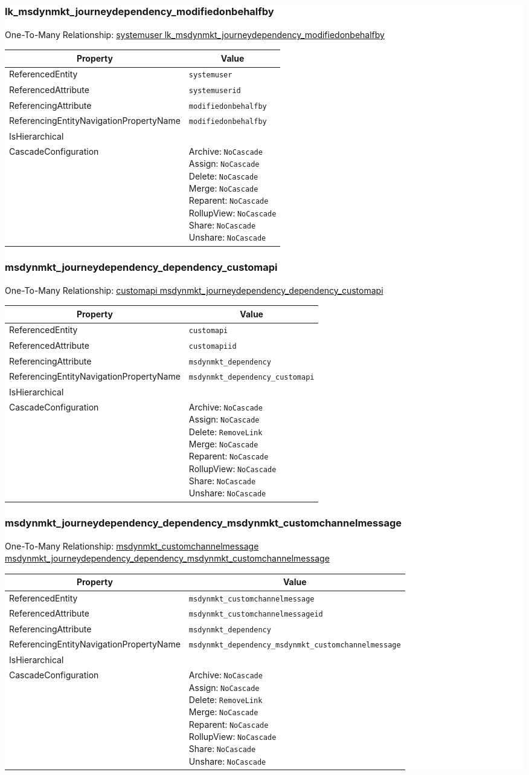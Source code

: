 ### <a name="BKMK_lk_msdynmkt_journeydependency_modifiedonbehalfby"></a> lk_msdynmkt_journeydependency_modifiedonbehalfby

One-To-Many Relationship: [systemuser lk_msdynmkt_journeydependency_modifiedonbehalfby](systemuser.md#BKMK_lk_msdynmkt_journeydependency_modifiedonbehalfby)

|Property|Value|
|---|---|
|ReferencedEntity|`systemuser`|
|ReferencedAttribute|`systemuserid`|
|ReferencingAttribute|`modifiedonbehalfby`|
|ReferencingEntityNavigationPropertyName|`modifiedonbehalfby`|
|IsHierarchical||
|CascadeConfiguration|Archive: `NoCascade`<br />Assign: `NoCascade`<br />Delete: `NoCascade`<br />Merge: `NoCascade`<br />Reparent: `NoCascade`<br />RollupView: `NoCascade`<br />Share: `NoCascade`<br />Unshare: `NoCascade`|

### <a name="BKMK_msdynmkt_journeydependency_dependency_customapi"></a> msdynmkt_journeydependency_dependency_customapi

One-To-Many Relationship: [customapi msdynmkt_journeydependency_dependency_customapi](customapi.md#BKMK_msdynmkt_journeydependency_dependency_customapi)

|Property|Value|
|---|---|
|ReferencedEntity|`customapi`|
|ReferencedAttribute|`customapiid`|
|ReferencingAttribute|`msdynmkt_dependency`|
|ReferencingEntityNavigationPropertyName|`msdynmkt_dependency_customapi`|
|IsHierarchical||
|CascadeConfiguration|Archive: `NoCascade`<br />Assign: `NoCascade`<br />Delete: `RemoveLink`<br />Merge: `NoCascade`<br />Reparent: `NoCascade`<br />RollupView: `NoCascade`<br />Share: `NoCascade`<br />Unshare: `NoCascade`|

### <a name="BKMK_msdynmkt_journeydependency_dependency_msdynmkt_customchannelmessage"></a> msdynmkt_journeydependency_dependency_msdynmkt_customchannelmessage

One-To-Many Relationship: [msdynmkt_customchannelmessage msdynmkt_journeydependency_dependency_msdynmkt_customchannelmessage](msdynmkt_customchannelmessage.md#BKMK_msdynmkt_journeydependency_dependency_msdynmkt_customchannelmessage)

|Property|Value|
|---|---|
|ReferencedEntity|`msdynmkt_customchannelmessage`|
|ReferencedAttribute|`msdynmkt_customchannelmessageid`|
|ReferencingAttribute|`msdynmkt_dependency`|
|ReferencingEntityNavigationPropertyName|`msdynmkt_dependency_msdynmkt_customchannelmessage`|
|IsHierarchical||
|CascadeConfiguration|Archive: `NoCascade`<br />Assign: `NoCascade`<br />Delete: `RemoveLink`<br />Merge: `NoCascade`<br />Reparent: `NoCascade`<br />RollupView: `NoCascade`<br />Share: `NoCascade`<br />Unshare: `NoCascade`|

